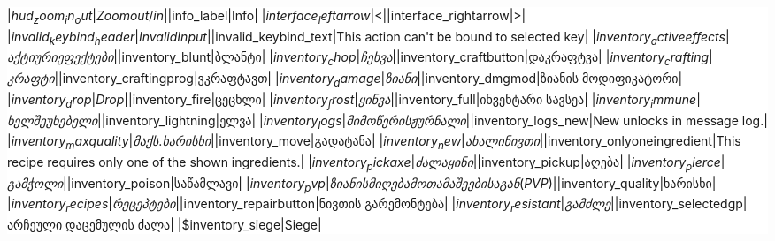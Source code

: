 |$hud_zoom_in_out|Zoom out/in|
|$info_label|Info|
|$interface_leftarrow|<|
|$interface_rightarrow|>|
|$invalid_keybind_header|Invalid Input|
|$invalid_keybind_text|This action can't be bound to selected key|
|$inventory_activeeffects|აქტიური ეფექტები|
|$inventory_blunt|ბლანტი|
|$inventory_chop|ჩეხვა|
|$inventory_craftbutton|დაკრაფტვა|
|$inventory_crafting|კრაფტი|
|$inventory_craftingprog|ვკრაფტავთ|
|$inventory_damage|ზიანი|
|$inventory_dmgmod|ზიანის მოდიფიკატორი|
|$inventory_drop|Drop|
|$inventory_fire|ცეცხლი|
|$inventory_frost|ყინვა|
|$inventory_full|ინვენტარი სავსეა|
|$inventory_immune|ხელშეუხებელი|
|$inventory_lightning|ელვა|
|$inventory_logs|მიმოწერის ჟურნალი|
|$inventory_logs_new|New unlocks in message log.|
|$inventory_maxquality|მაქს. ხარისხი|
|$inventory_move|გადატანა|
|$inventory_new|ახალი ნივთი|
|$inventory_onlyoneingredient|This recipe requires only one of the shown ingredients.|
|$inventory_pickaxe|ძალაყინი|
|$inventory_pickup|აღება|
|$inventory_pierce|გამჭოლი|
|$inventory_poison|საწამლავი|
|$inventory_pvp|ზიანის მიღება მოთამაშეებისაგან (PVP)|
|$inventory_quality|ხარისხი|
|$inventory_recipes|რეცეპტები|
|$inventory_repairbutton|ნივთის გარემონტება|
|$inventory_resistant|გამძლე|
|$inventory_selectedgp|არჩეული დაცემულის ძალა|
|$inventory_siege|Siege|